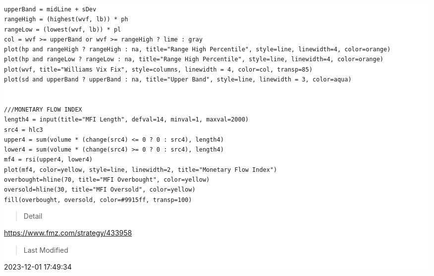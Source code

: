``` pinescript
upperBand = midLine + sDev
rangeHigh = (highest(wvf, lb)) * ph
rangeLow = (lowest(wvf, lb)) * pl
col = wvf >= upperBand or wvf >= rangeHigh ? lime : gray
plot(hp and rangeHigh ? rangeHigh : na, title="Range High Percentile", style=line, linewidth=4, color=orange)
plot(hp and rangeLow ? rangeLow : na, title="Range High Percentile", style=line, linewidth=4, color=orange)
plot(wvf, title="Williams Vix Fix", style=columns, linewidth = 4, color=col, transp=85)
plot(sd and upperBand ? upperBand : na, title="Upper Band", style=line, linewidth = 3, color=aqua)


///MONETARY FLOW INDEX
length4 = input(title="MFI Length", defval=14, minval=1, maxval=2000)
src4 = hlc3
upper4 = sum(volume * (change(src4) <= 0 ? 0 : src4), length4)
lower4 = sum(volume * (change(src4) >= 0 ? 0 : src4), length4)
mf4 = rsi(upper4, lower4)
plot(mf4, color=yellow, style=line, linewidth=2, title="Monetary Flow Index")
overbought=hline(70, title="MFI Overbought", color=yellow)
oversold=hline(30, title="MFI Oversold", color=yellow)
fill(overbought, oversold, color=#9915ff, transp=100)
```

> Detail

https://www.fmz.com/strategy/433958

> Last Modified

2023-12-01 17:49:34
